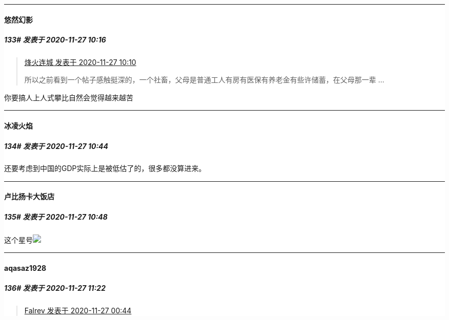 





*****

####  悠然幻影  
##### 133#       发表于 2020-11-27 10:16



<blockquote><a href="httphttps://bbs.saraba1st.com/2b/forum.php?mod=redirect&amp;goto=findpost&amp;pid=49534620&amp;ptid=1974426" target="_blank">烽火连城 发表于 2020-11-27 10:10</a>

所以之前看到一个帖子感触挺深的，一个社畜，父母是普通工人有房有医保有养老金有些许储蓄，在父母那一辈 ...</blockquote>
你要搞人上人式攀比自然会觉得越来越苦








*****

####  冰凌火焰  
##### 134#       发表于 2020-11-27 10:44




还要考虑到中国的GDP实际上是被低估了的，很多都没算进来。







*****

####  卢比扬卡大饭店  
##### 135#       发表于 2020-11-27 10:48




这个星号<img src="https://static.saraba1st.com/image/smiley/face2017/066.png" referrerpolicy="no-referrer">







*****

####  aqasaz1928  
##### 136#       发表于 2020-11-27 11:22



<blockquote><a href="httphttps://bbs.saraba1st.com/2b/forum.php?mod=redirect&amp;goto=findpost&amp;pid=49532374&amp;ptid=1974426" target="_blank">Falrev 发表于 2020-11-27 00:44</a>

